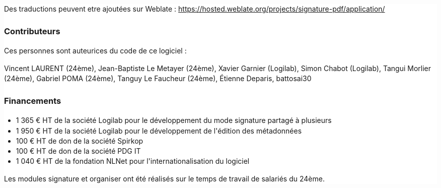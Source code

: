 Des traductions peuvent etre ajoutées sur Weblate : https://hosted.weblate.org/projects/signature-pdf/application/

### Contributeurs

Ces personnes sont auteurices du code de ce logiciel :

Vincent LAURENT (24ème), Jean-Baptiste Le Metayer (24ème), Xavier Garnier (Logilab), Simon Chabot (Logilab), Tangui Morlier (24ème), Gabriel POMA (24ème), Tanguy Le Faucheur (24ème), Étienne Deparis, battosai30

### Financements

- 1 365 € HT de la société Logilab pour le développement du mode signature partagé à plusieurs
- 1 950 € HT de la société Logilab pour le développement de l'édition des métadonnées
- 100 € HT de don de la société Spirkop
- 100 € HT de don de la société PDG IT
- 1 040 € HT de la fondation NLNet pour l'internationalisation du logiciel

Les modules signature et organiser ont été réalisés sur le temps de travail de salariés du 24ème.
